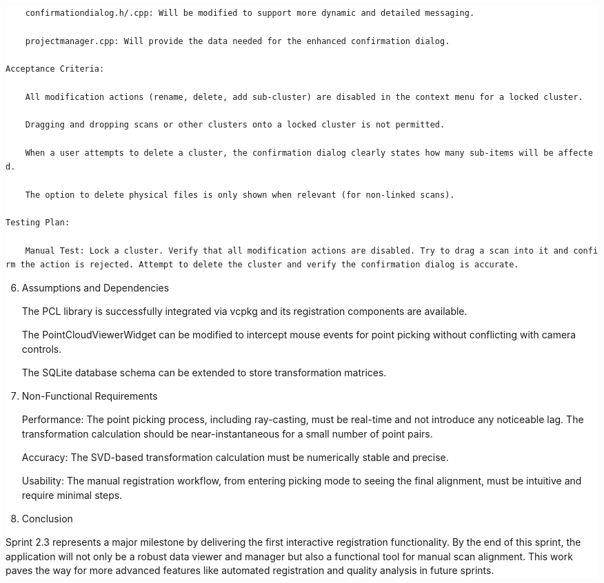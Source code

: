         confirmationdialog.h/.cpp: Will be modified to support more dynamic and detailed messaging.

        projectmanager.cpp: Will provide the data needed for the enhanced confirmation dialog.

    Acceptance Criteria:

        All modification actions (rename, delete, add sub-cluster) are disabled in the context menu for a locked cluster.

        Dragging and dropping scans or other clusters onto a locked cluster is not permitted.

        When a user attempts to delete a cluster, the confirmation dialog clearly states how many sub-items will be affected.

        The option to delete physical files is only shown when relevant (for non-linked scans).

    Testing Plan:

        Manual Test: Lock a cluster. Verify that all modification actions are disabled. Try to drag a scan into it and confirm the action is rejected. Attempt to delete the cluster and verify the confirmation dialog is accurate.

6. Assumptions and Dependencies

    The PCL library is successfully integrated via vcpkg and its registration components are available.

    The PointCloudViewerWidget can be modified to intercept mouse events for point picking without conflicting with camera controls.

    The SQLite database schema can be extended to store transformation matrices.

7. Non-Functional Requirements

    Performance: The point picking process, including ray-casting, must be real-time and not introduce any noticeable lag. The transformation calculation should be near-instantaneous for a small number of point pairs.

    Accuracy: The SVD-based transformation calculation must be numerically stable and precise.

    Usability: The manual registration workflow, from entering picking mode to seeing the final alignment, must be intuitive and require minimal steps.

8. Conclusion

Sprint 2.3 represents a major milestone by delivering the first interactive registration functionality. By the end of this sprint, the application will not only be a robust data viewer and manager but also a functional tool for manual scan alignment. This work paves the way for more advanced features like automated registration and quality analysis in future sprints.